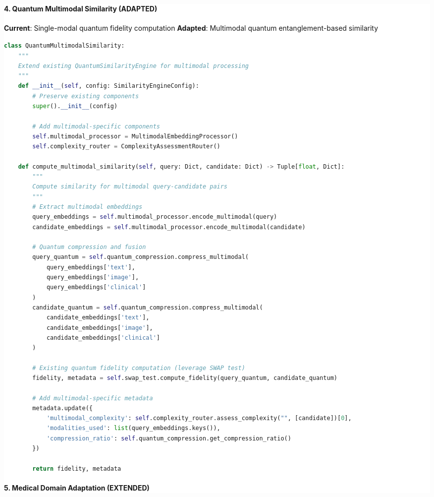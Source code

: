 #### 4. Quantum Multimodal Similarity (ADAPTED)

**Current**: Single-modal quantum fidelity computation
**Adapted**: Multimodal quantum entanglement-based similarity

```python
class QuantumMultimodalSimilarity:
    """
    Extend existing QuantumSimilarityEngine for multimodal processing
    """
    def __init__(self, config: SimilarityEngineConfig):
        # Preserve existing components
        super().__init__(config)
        
        # Add multimodal-specific components
        self.multimodal_processor = MultimodalEmbeddingProcessor()
        self.complexity_router = ComplexityAssessmentRouter()
        
    def compute_multimodal_similarity(self, query: Dict, candidate: Dict) -> Tuple[float, Dict]:
        """
        Compute similarity for multimodal query-candidate pairs
        """
        # Extract multimodal embeddings
        query_embeddings = self.multimodal_processor.encode_multimodal(query)
        candidate_embeddings = self.multimodal_processor.encode_multimodal(candidate)
        
        # Quantum compression and fusion
        query_quantum = self.quantum_compression.compress_multimodal(
            query_embeddings['text'], 
            query_embeddings['image'], 
            query_embeddings['clinical']
        )
        candidate_quantum = self.quantum_compression.compress_multimodal(
            candidate_embeddings['text'], 
            candidate_embeddings['image'], 
            candidate_embeddings['clinical']
        )
        
        # Existing quantum fidelity computation (leverage SWAP test)
        fidelity, metadata = self.swap_test.compute_fidelity(query_quantum, candidate_quantum)
        
        # Add multimodal-specific metadata
        metadata.update({
            'multimodal_complexity': self.complexity_router.assess_complexity("", [candidate])[0],
            'modalities_used': list(query_embeddings.keys()),
            'compression_ratio': self.quantum_compression.get_compression_ratio()
        })
        
        return fidelity, metadata
```

#### 5. Medical Domain Adaptation (EXTENDED)
